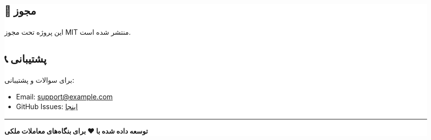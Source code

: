 ## 📄 مجوز

این پروژه تحت مجوز MIT منتشر شده است.

## 📞 پشتیبانی

برای سوالات و پشتیبانی:
- Email: support@example.com
- GitHub Issues: [اینجا](https://github.com/username/real-estate/issues)

---

**توسعه داده شده با ❤️ برای بنگاه‌های معاملات ملکی**